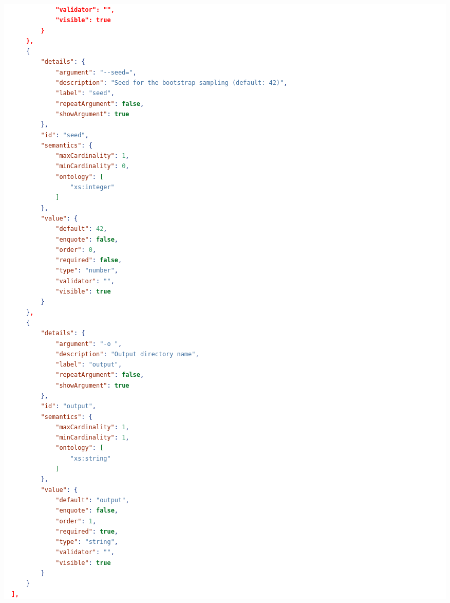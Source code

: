 ```json
              "validator": "",
              "visible": true
          }
      },
      {
          "details": {
              "argument": "--seed=",
              "description": "Seed for the bootstrap sampling (default: 42)",
              "label": "seed",
              "repeatArgument": false,
              "showArgument": true
          },
          "id": "seed",
          "semantics": {
              "maxCardinality": 1,
              "minCardinality": 0,
              "ontology": [
                  "xs:integer"
              ]
          },
          "value": {
              "default": 42,
              "enquote": false,
              "order": 0,
              "required": false,
              "type": "number",
              "validator": "",
              "visible": true
          }
      },
      {
          "details": {
              "argument": "-o ",
              "description": "Output directory name",
              "label": "output",
              "repeatArgument": false,
              "showArgument": true
          },
          "id": "output",
          "semantics": {
              "maxCardinality": 1,
              "minCardinality": 1,
              "ontology": [
                  "xs:string"
              ]
          },
          "value": {
              "default": "output",
              "enquote": false,
              "order": 1,
              "required": true,
              "type": "string",
              "validator": "",
              "visible": true
          }
      }
  ],
```
